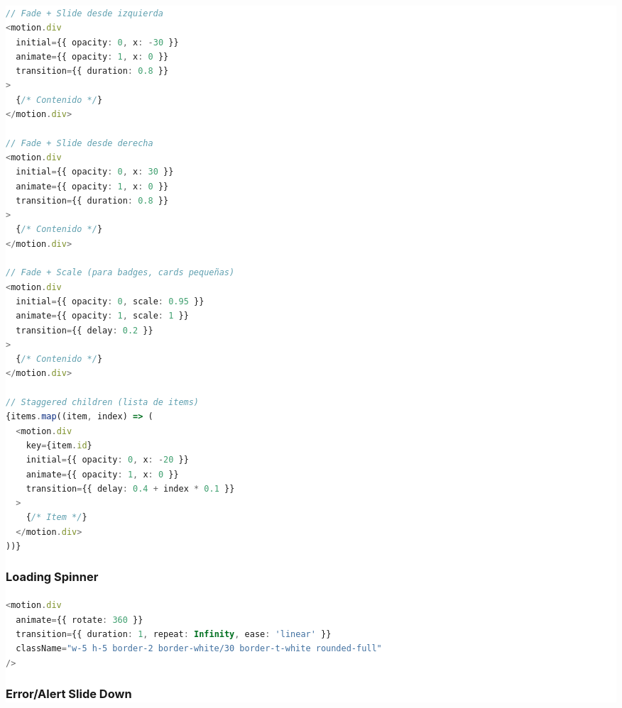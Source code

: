 ```typescript
// Fade + Slide desde izquierda
<motion.div
  initial={{ opacity: 0, x: -30 }}
  animate={{ opacity: 1, x: 0 }}
  transition={{ duration: 0.8 }}
>
  {/* Contenido */}
</motion.div>

// Fade + Slide desde derecha
<motion.div
  initial={{ opacity: 0, x: 30 }}
  animate={{ opacity: 1, x: 0 }}
  transition={{ duration: 0.8 }}
>
  {/* Contenido */}
</motion.div>

// Fade + Scale (para badges, cards pequeñas)
<motion.div
  initial={{ opacity: 0, scale: 0.95 }}
  animate={{ opacity: 1, scale: 1 }}
  transition={{ delay: 0.2 }}
>
  {/* Contenido */}
</motion.div>

// Staggered children (lista de items)
{items.map((item, index) => (
  <motion.div
    key={item.id}
    initial={{ opacity: 0, x: -20 }}
    animate={{ opacity: 1, x: 0 }}
    transition={{ delay: 0.4 + index * 0.1 }}
  >
    {/* Item */}
  </motion.div>
))}
```

### Loading Spinner

```typescript
<motion.div
  animate={{ rotate: 360 }}
  transition={{ duration: 1, repeat: Infinity, ease: 'linear' }}
  className="w-5 h-5 border-2 border-white/30 border-t-white rounded-full"
/>
```

### Error/Alert Slide Down
